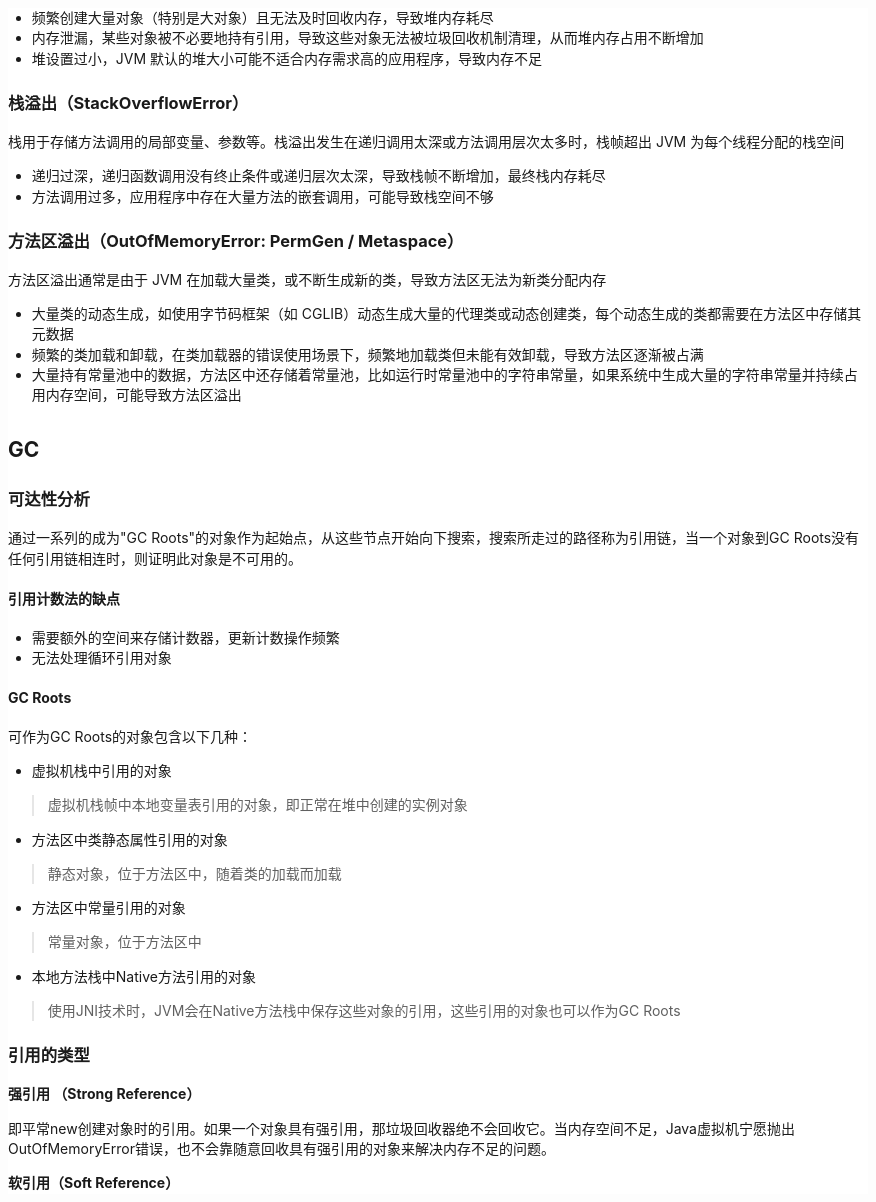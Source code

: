 - 频繁创建大量对象（特别是大对象）且无法及时回收内存，导致堆内存耗尽
- 内存泄漏，某些对象被不必要地持有引用，导致这些对象无法被垃圾回收机制清理，从而堆内存占用不断增加
- 堆设置过小，JVM 默认的堆大小可能不适合内存需求高的应用程序，导致内存不足

### 栈溢出（StackOverflowError）

栈用于存储方法调用的局部变量、参数等。栈溢出发生在递归调用太深或方法调用层次太多时，栈帧超出 JVM 为每个线程分配的栈空间

- 递归过深，递归函数调用没有终止条件或递归层次太深，导致栈帧不断增加，最终栈内存耗尽
- 方法调用过多，应用程序中存在大量方法的嵌套调用，可能导致栈空间不够

### 方法区溢出（OutOfMemoryError: PermGen / Metaspace）

方法区溢出通常是由于 JVM 在加载大量类，或不断生成新的类，导致方法区无法为新类分配内存

- 大量类的动态生成，如使用字节码框架（如 CGLIB）动态生成大量的代理类或动态创建类，每个动态生成的类都需要在方法区中存储其元数据
- 频繁的类加载和卸载，在类加载器的错误使用场景下，频繁地加载类但未能有效卸载，导致方法区逐渐被占满
- 大量持有常量池中的数据，方法区中还存储着常量池，比如运行时常量池中的字符串常量，如果系统中生成大量的字符串常量并持续占用内存空间，可能导致方法区溢出

## GC

### 可达性分析

通过一系列的成为"GC Roots"的对象作为起始点，从这些节点开始向下搜索，搜索所走过的路径称为引用链，当一个对象到GC Roots没有任何引用链相连时，则证明此对象是不可用的。

#### 引用计数法的缺点

- 需要额外的空间来存储计数器，更新计数操作频繁
- 无法处理循环引用对象

#### GC Roots

可作为GC Roots的对象包含以下几种：

- 虚拟机栈中引用的对象

> 虚拟机栈帧中本地变量表引用的对象，即正常在堆中创建的实例对象

- 方法区中类静态属性引用的对象

> 静态对象，位于方法区中，随着类的加载而加载

- 方法区中常量引用的对象

> 常量对象，位于方法区中

- 本地方法栈中Native方法引用的对象

> 使用JNI技术时，JVM会在Native方法栈中保存这些对象的引用，这些引用的对象也可以作为GC Roots

### 引用的类型

**强引用 （Strong Reference）**

即平常new创建对象时的引用。如果一个对象具有强引用，那垃圾回收器绝不会回收它。当内存空间不足，Java虚拟机宁愿抛出OutOfMemoryError错误，也不会靠随意回收具有强引用的对象来解决内存不足的问题。

**软引用（Soft Reference）**
